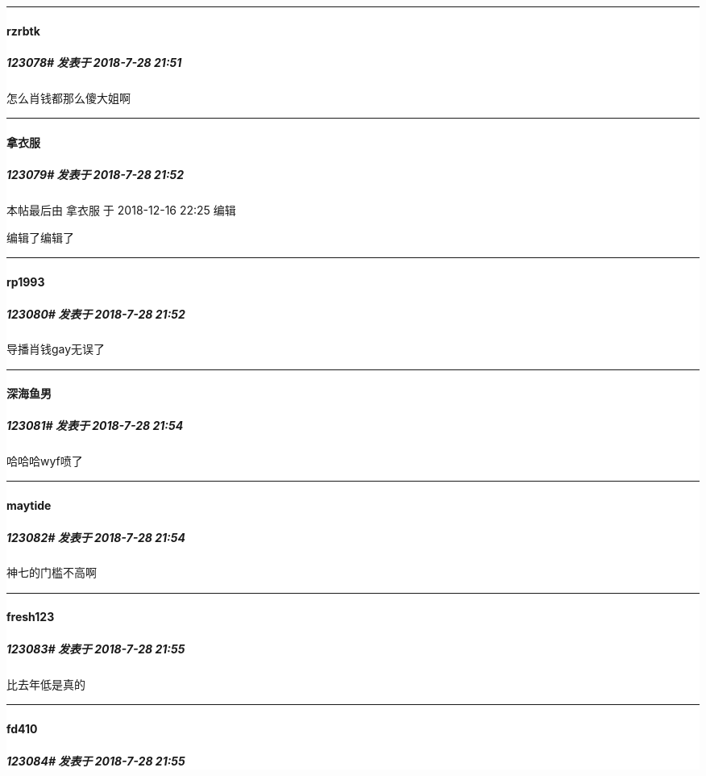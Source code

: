 
-----

####  rzrbtk  
##### 123078#       发表于 2018-7-28 21:51


怎么肖钱都那么傻大姐啊


-----

####  拿衣服  
##### 123079#       发表于 2018-7-28 21:52


 本帖最后由 拿衣服 于 2018-12-16 22:25 编辑 

编辑了编辑了


-----

####  rp1993  
##### 123080#       发表于 2018-7-28 21:52


导播肖钱gay无误了


-----

####  深海鱼男  
##### 123081#       发表于 2018-7-28 21:54


哈哈哈wyf喷了


-----

####  maytide  
##### 123082#       发表于 2018-7-28 21:54


神七的门槛不高啊


-----

####  fresh123  
##### 123083#       发表于 2018-7-28 21:55


比去年低是真的


-----

####  fd410  
##### 123084#       发表于 2018-7-28 21:55
